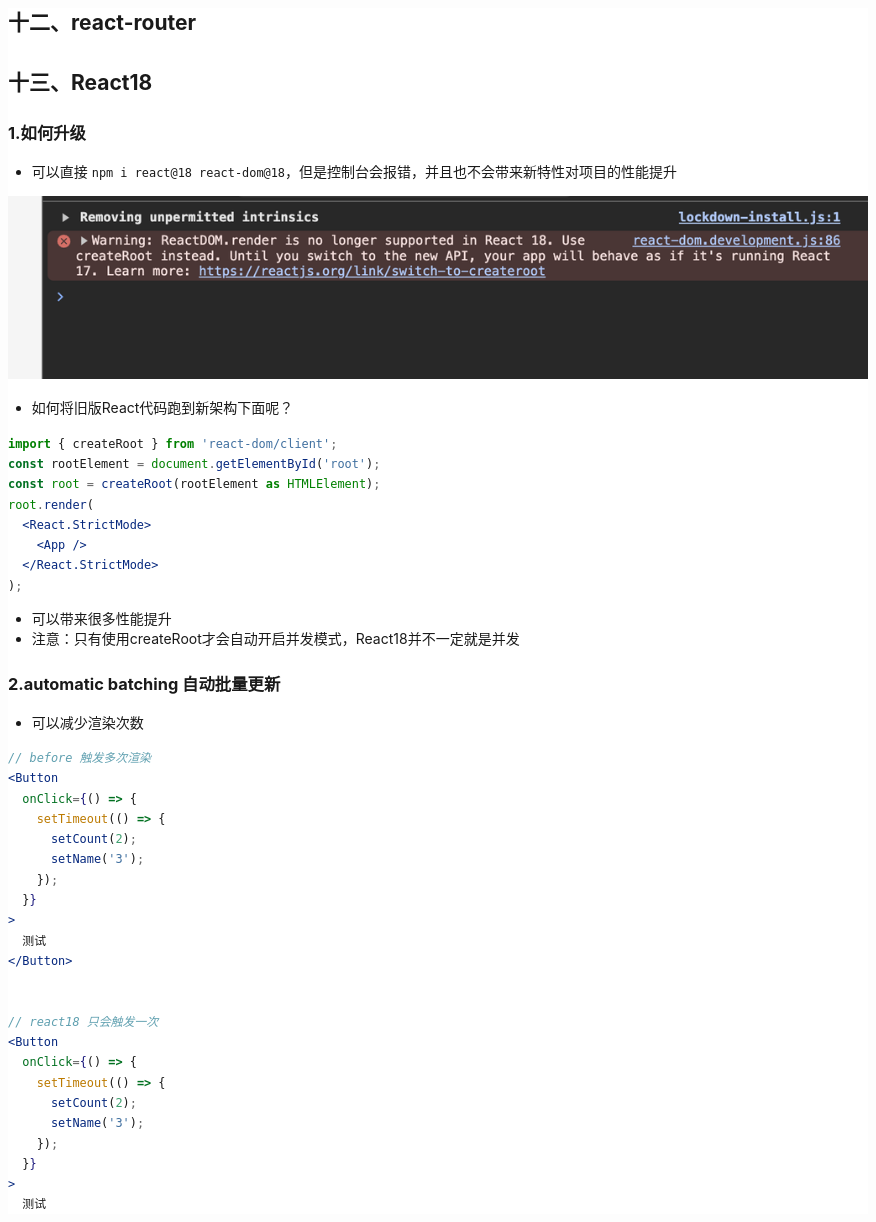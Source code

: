 

## 十二、react-router

## 十三、React18

### 1.如何升级

- 可以直接 `npm i react@18 react-dom@18`，但是控制台会报错，并且也不会带来新特性对项目的性能提升

![](./react18/update_react18.png)

- 如何将旧版React代码跑到新架构下面呢？

```jsx
import { createRoot } from 'react-dom/client';
const rootElement = document.getElementById('root');
const root = createRoot(rootElement as HTMLElement);
root.render(
  <React.StrictMode>
    <App />
  </React.StrictMode>
);
```

- 可以带来很多性能提升
- 注意：只有使用createRoot才会自动开启并发模式，React18并不一定就是并发

### 2.automatic batching 自动批量更新

- 可以减少渲染次数

```jsx
// before 触发多次渲染
<Button
  onClick={() => {
    setTimeout(() => {
      setCount(2);
      setName('3');
    });
  }}
>
  测试
</Button>


// react18 只会触发一次
<Button
  onClick={() => {
    setTimeout(() => {
      setCount(2);
      setName('3');
    });
  }}
>
  测试
```